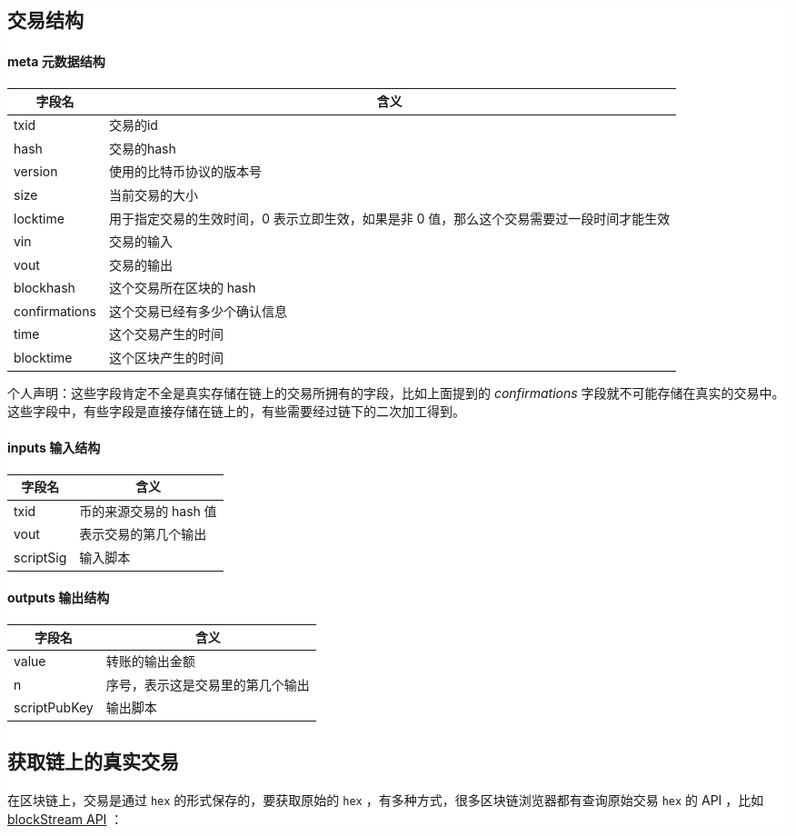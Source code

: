 ## 交易结构

#### meta 元数据结构

| 字段名 | 含义 |
| --- | --- |
| txid | 交易的id |
| hash | 交易的hash |
| version | 使用的比特币协议的版本号 |
| size | 当前交易的大小 |
| locktime | 用于指定交易的生效时间，0 表示立即生效，如果是非 0 值，那么这个交易需要过一段时间才能生效 |
| vin | 交易的输入 |
| vout | 交易的输出 |
| blockhash | 这个交易所在区块的 hash  |
| confirmations | 这个交易已经有多少个确认信息 |
| time | 这个交易产生的时间 |
| blocktime | 这个区块产生的时间 |

个人声明：这些字段肯定不全是真实存储在链上的交易所拥有的字段，比如上面提到的 *confirmations* 字段就不可能存储在真实的交易中。这些字段中，有些字段是直接存储在链上的，有些需要经过链下的二次加工得到。

#### inputs 输入结构

| 字段名 | 含义 |
| --- | --- |
| txid | 币的来源交易的 hash 值 |
| vout | 表示交易的第几个输出 |
| scriptSig | 输入脚本 |

#### outputs 输出结构

| 字段名 | 含义 |
| --- | --- |
| value | 转账的输出金额 |
| n | 序号，表示这是交易里的第几个输出 |
| scriptPubKey | 输出脚本 |

## 获取链上的真实交易

在区块链上，交易是通过 `hex` 的形式保存的，要获取原始的 `hex` ，有多种方式，很多区块链浏览器都有查询原始交易 `hex` 的 API ，比如 [blockStream API](https://github.com/Blockstream/esplora/blob/master/API.md) ：
